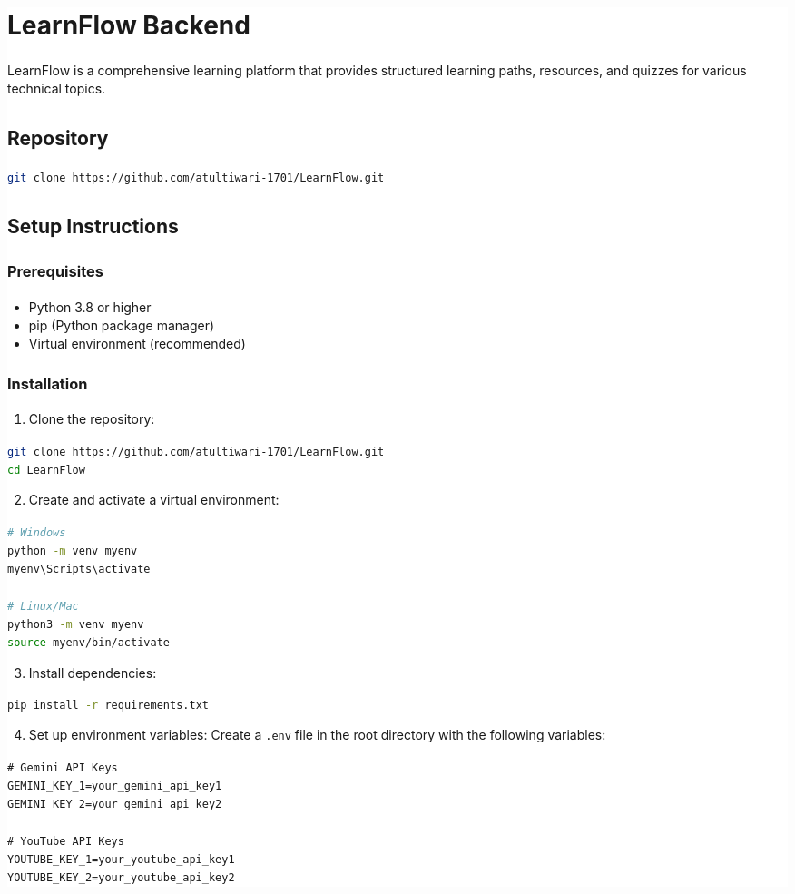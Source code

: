 # LearnFlow Backend

LearnFlow is a comprehensive learning platform that provides structured learning paths, resources, and quizzes for various technical topics.

## Repository
```bash
git clone https://github.com/atultiwari-1701/LearnFlow.git
```

## Setup Instructions

### Prerequisites
- Python 3.8 or higher
- pip (Python package manager)
- Virtual environment (recommended)

### Installation

1. Clone the repository:
```bash
git clone https://github.com/atultiwari-1701/LearnFlow.git
cd LearnFlow
```

2. Create and activate a virtual environment:
```bash
# Windows
python -m venv myenv
myenv\Scripts\activate

# Linux/Mac
python3 -m venv myenv
source myenv/bin/activate
```

3. Install dependencies:
```bash
pip install -r requirements.txt
```

4. Set up environment variables:
Create a `.env` file in the root directory with the following variables:
```env
# Gemini API Keys
GEMINI_KEY_1=your_gemini_api_key1
GEMINI_KEY_2=your_gemini_api_key2

# YouTube API Keys
YOUTUBE_KEY_1=your_youtube_api_key1
YOUTUBE_KEY_2=your_youtube_api_key2
```
